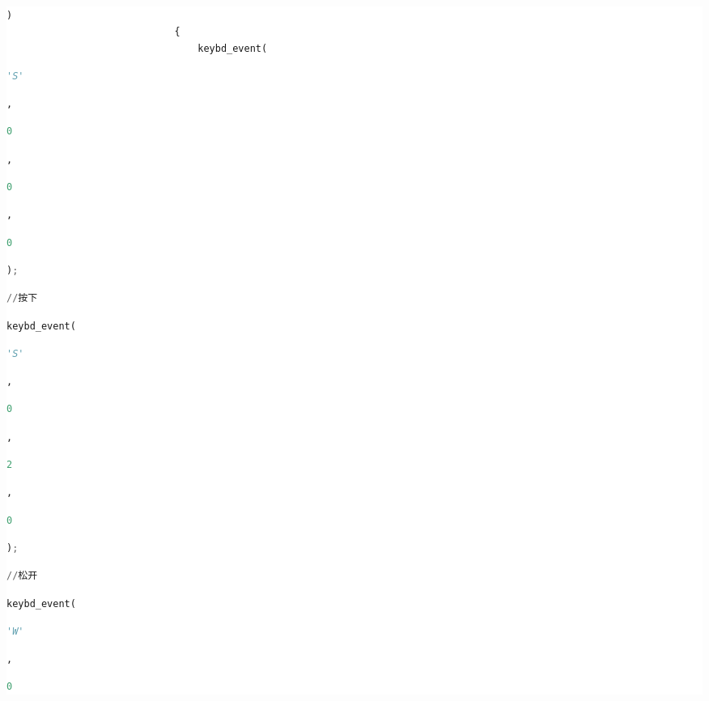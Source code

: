 ```python
)
                             {
                                 keybd_event(
```
```python
'S'
```
```python
,
```
```python
0
```
```python
,
```
```python
0
```
```python
,
```
```python
0
```
```python
);
```
```python
//按下
```
```python
keybd_event(
```
```python
'S'
```
```python
,
```
```python
0
```
```python
,
```
```python
2
```
```python
,
```
```python
0
```
```python
);
```
```python
//松开
```
```python
keybd_event(
```
```python
'W'
```
```python
,
```
```python
0
```